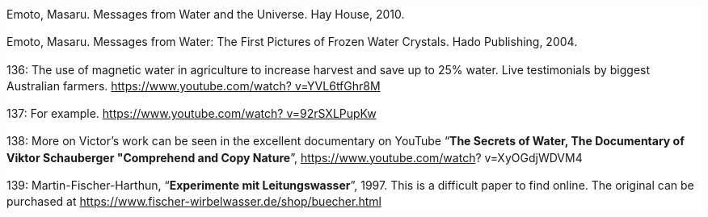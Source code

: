 Emoto, Masaru. Messages from Water and the Universe. Hay House, 2010.

Emoto, Masaru. Messages from Water: The First Pictures of Frozen Water Crystals. Hado Publishing, 2004.

<a name="ref_136">136</a>: The use of magnetic water in agriculture to increase harvest and save up to 25% water. Live testimonials by biggest Australian farmers. [<span class="underline">https://www.youtube.com/watch? v=YVL6tfGhr8M</span>](https://www.youtube.com/watch?%20v=YVL6tfGhr8M)

<a name="ref_137">137</a>: For example. [<span class="underline">https://www.youtube.com/watch? v=92rSXLPupKw</span>](https://www.youtube.com/watch?%20v=92rSXLPupKw)

<a name="ref_138">138</a>: More on Victor’s work can be seen in the excellent documentary on YouTube “**The Secrets of Water, The Documentary of Viktor Schauberger "Comprehend and Copy Nature**”, <span class="underline">https://www.youtube.com/watch? v=XyOGdjWDVM4</span>

<a name="ref_139">139</a>: Martin-Fischer-Harthun, “**Experimente mit Leitungswasser**”, 1997. This is a difficult paper to find online. The original can be purchased at [<span class="underline">https://www.fischer-wirbelwasser.de/shop/buecher.html</span>](https://www.fischer-wirbelwasser.de/shop/buecher.html)
